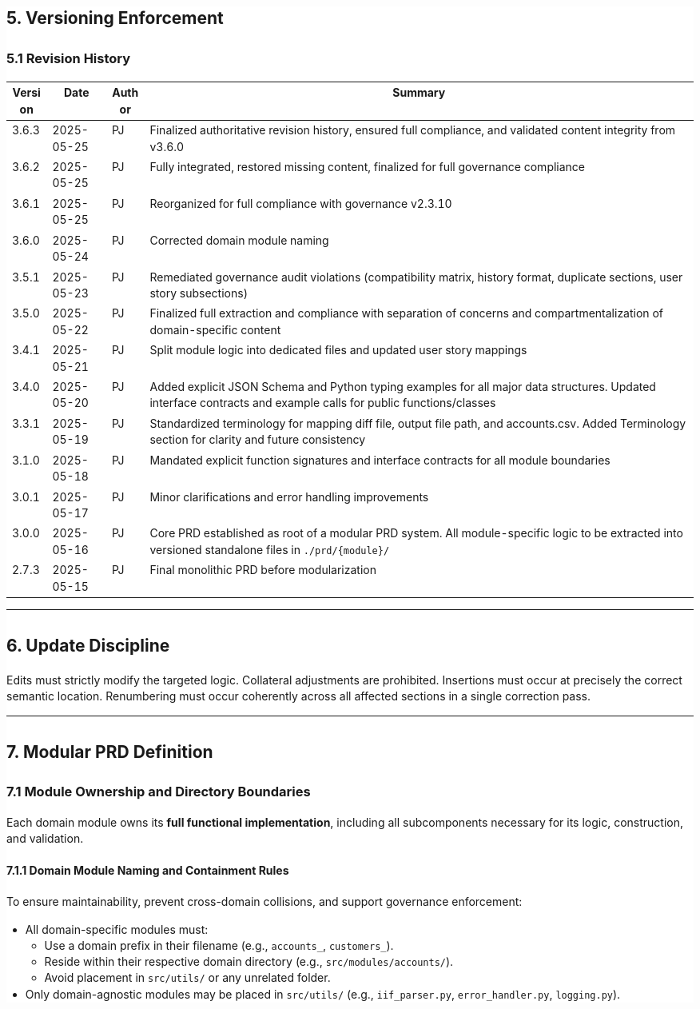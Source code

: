 
## 5. Versioning Enforcement
### 5.1 Revision History

| Version | Date       | Author | Summary                                                
|---------|------------|--------|--------------------------------------------------------
| 3.6.3   | 2025-05-25 | PJ     | Finalized authoritative revision history, ensured full compliance, and validated content integrity from v3.6.0
| 3.6.2   | 2025-05-25 | PJ     | Fully integrated, restored missing content, finalized for full governance compliance 
| 3.6.1   | 2025-05-25 | PJ     | Reorganized for full compliance with governance v2.3.10 
| 3.6.0   | 2025-05-24 | PJ     | Corrected domain module naming                         
| 3.5.1   | 2025-05-23 | PJ     | Remediated governance audit violations (compatibility matrix, history format, duplicate sections, user story subsections) 
| 3.5.0   | 2025-05-22 | PJ     | Finalized full extraction and compliance with separation of concerns and compartmentalization of domain-specific content 
| 3.4.1   | 2025-05-21 | PJ     | Split module logic into dedicated files and updated user story mappings 
| 3.4.0   | 2025-05-20 | PJ     | Added explicit JSON Schema and Python typing examples for all major data structures. Updated interface contracts and example calls for public functions/classes 
| 3.3.1   | 2025-05-19 | PJ     | Standardized terminology for mapping diff file, output file path, and accounts.csv. Added Terminology section for clarity and future consistency 
| 3.1.0   | 2025-05-18 | PJ     | Mandated explicit function signatures and interface contracts for all module boundaries |
| 3.0.1   | 2025-05-17 | PJ     | Minor clarifications and error handling improvements   
| 3.0.0   | 2025-05-16 | PJ     | Core PRD established as root of a modular PRD system. All module-specific logic to be extracted into versioned standalone files in `./prd/{module}/` 
| 2.7.3   | 2025-05-15 | PJ     | Final monolithic PRD before modularization  

---

## 6. Update Discipline
Edits must strictly modify the targeted logic. Collateral adjustments are prohibited. Insertions must occur at precisely the correct semantic location. Renumbering must occur coherently across all affected sections in a single correction pass.

---

## 7. Modular PRD Definition
### 7.1 Module Ownership and Directory Boundaries
Each domain module owns its **full functional implementation**, including all subcomponents necessary for its logic, construction, and validation.

#### 7.1.1 Domain Module Naming and Containment Rules
To ensure maintainability, prevent cross-domain collisions, and support governance enforcement:
- All domain-specific modules must:
  - Use a domain prefix in their filename (e.g., `accounts_`, `customers_`).
  - Reside within their respective domain directory (e.g., `src/modules/accounts/`).
  - Avoid placement in `src/utils/` or any unrelated folder.
- Only domain-agnostic modules may be placed in `src/utils/` (e.g., `iif_parser.py`, `error_handler.py`, `logging.py`).
